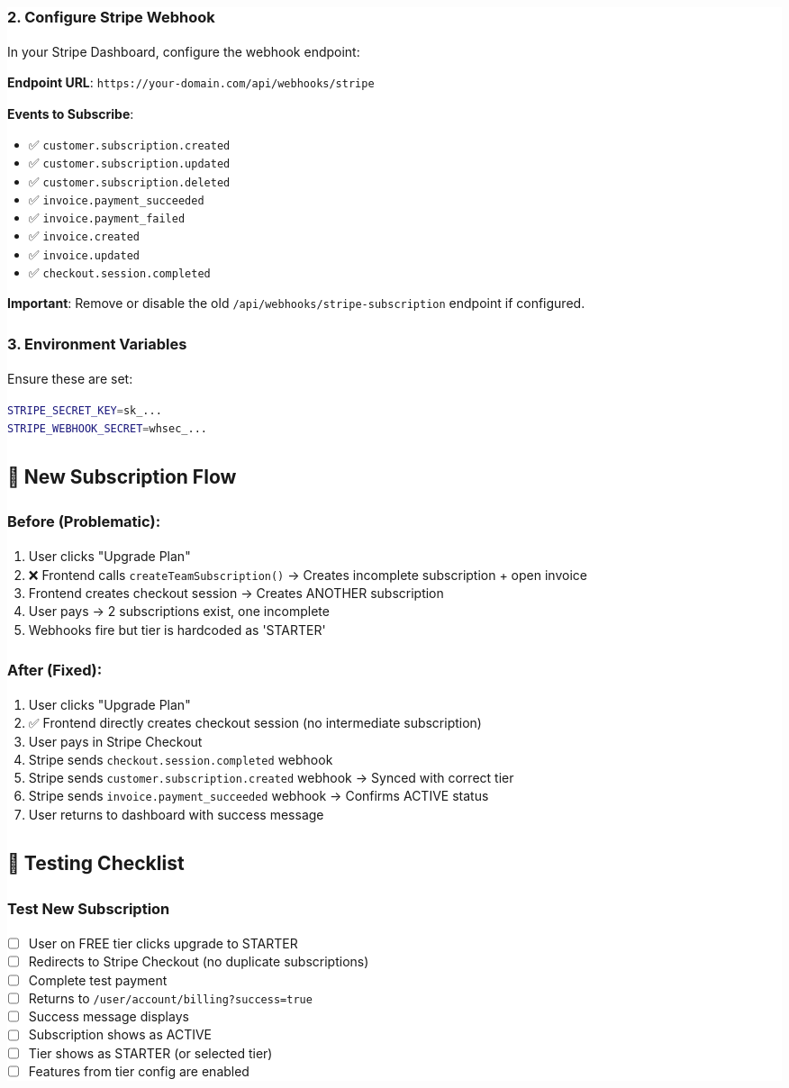 ### 2. Configure Stripe Webhook

In your Stripe Dashboard, configure the webhook endpoint:

**Endpoint URL**: `https://your-domain.com/api/webhooks/stripe`

**Events to Subscribe**:
- ✅ `customer.subscription.created`
- ✅ `customer.subscription.updated`
- ✅ `customer.subscription.deleted`
- ✅ `invoice.payment_succeeded`
- ✅ `invoice.payment_failed`
- ✅ `invoice.created`
- ✅ `invoice.updated`
- ✅ `checkout.session.completed`

**Important**: Remove or disable the old `/api/webhooks/stripe-subscription` endpoint if configured.

### 3. Environment Variables

Ensure these are set:
```bash
STRIPE_SECRET_KEY=sk_...
STRIPE_WEBHOOK_SECRET=whsec_...
```

## 🎯 New Subscription Flow

### Before (Problematic):
1. User clicks "Upgrade Plan"
2. ❌ Frontend calls `createTeamSubscription()` → Creates incomplete subscription + open invoice
3. Frontend creates checkout session → Creates ANOTHER subscription
4. User pays → 2 subscriptions exist, one incomplete
5. Webhooks fire but tier is hardcoded as 'STARTER'

### After (Fixed):
1. User clicks "Upgrade Plan"
2. ✅ Frontend directly creates checkout session (no intermediate subscription)
3. User pays in Stripe Checkout
4. Stripe sends `checkout.session.completed` webhook
5. Stripe sends `customer.subscription.created` webhook → Synced with correct tier
6. Stripe sends `invoice.payment_succeeded` webhook → Confirms ACTIVE status
7. User returns to dashboard with success message

## 🧪 Testing Checklist

### Test New Subscription
- [ ] User on FREE tier clicks upgrade to STARTER
- [ ] Redirects to Stripe Checkout (no duplicate subscriptions)
- [ ] Complete test payment
- [ ] Returns to `/user/account/billing?success=true`
- [ ] Success message displays
- [ ] Subscription shows as ACTIVE
- [ ] Tier shows as STARTER (or selected tier)
- [ ] Features from tier config are enabled
